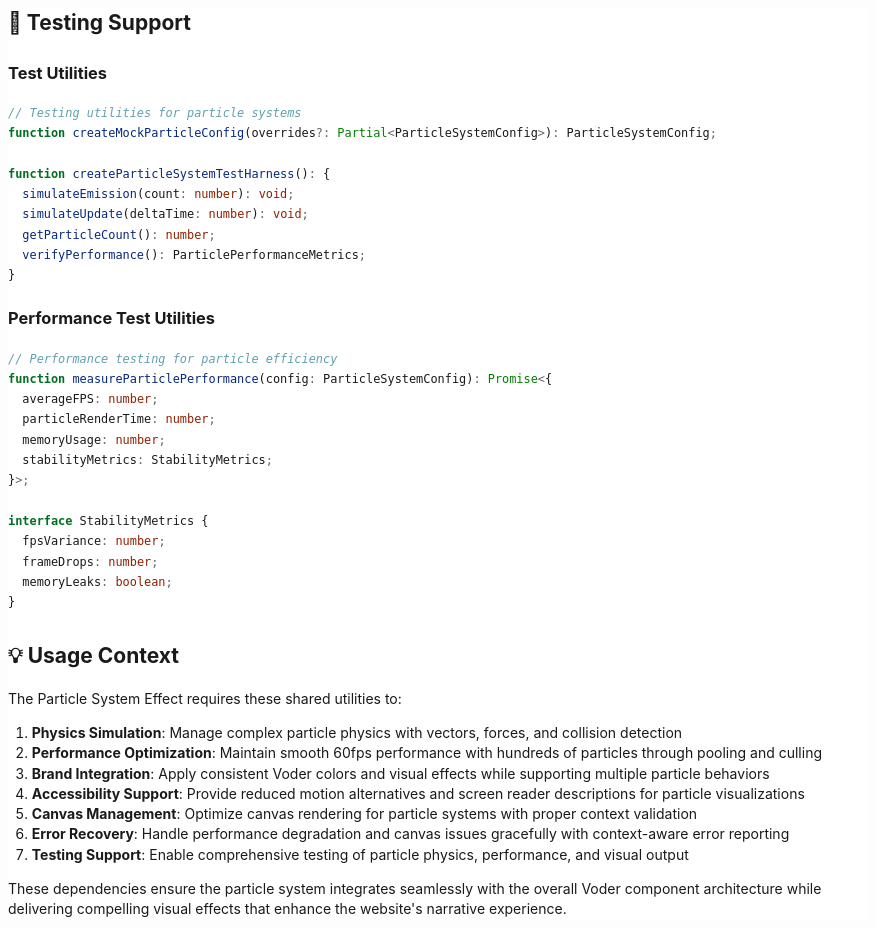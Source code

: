## 🧪 **Testing Support**

### **Test Utilities**
```typescript
// Testing utilities for particle systems
function createMockParticleConfig(overrides?: Partial<ParticleSystemConfig>): ParticleSystemConfig;

function createParticleSystemTestHarness(): {
  simulateEmission(count: number): void;
  simulateUpdate(deltaTime: number): void;
  getParticleCount(): number;
  verifyPerformance(): ParticlePerformanceMetrics;
}
```

### **Performance Test Utilities**
```typescript
// Performance testing for particle efficiency
function measureParticlePerformance(config: ParticleSystemConfig): Promise<{
  averageFPS: number;
  particleRenderTime: number;
  memoryUsage: number;
  stabilityMetrics: StabilityMetrics;
}>;

interface StabilityMetrics {
  fpsVariance: number;
  frameDrops: number;
  memoryLeaks: boolean;
}
```

## 💡 **Usage Context**

The Particle System Effect requires these shared utilities to:

1. **Physics Simulation**: Manage complex particle physics with vectors, forces, and collision detection
2. **Performance Optimization**: Maintain smooth 60fps performance with hundreds of particles through pooling and culling
3. **Brand Integration**: Apply consistent Voder colors and visual effects while supporting multiple particle behaviors
4. **Accessibility Support**: Provide reduced motion alternatives and screen reader descriptions for particle visualizations
5. **Canvas Management**: Optimize canvas rendering for particle systems with proper context validation
6. **Error Recovery**: Handle performance degradation and canvas issues gracefully with context-aware error reporting
7. **Testing Support**: Enable comprehensive testing of particle physics, performance, and visual output

These dependencies ensure the particle system integrates seamlessly with the overall Voder component architecture while delivering compelling visual effects that enhance the website's narrative experience.
